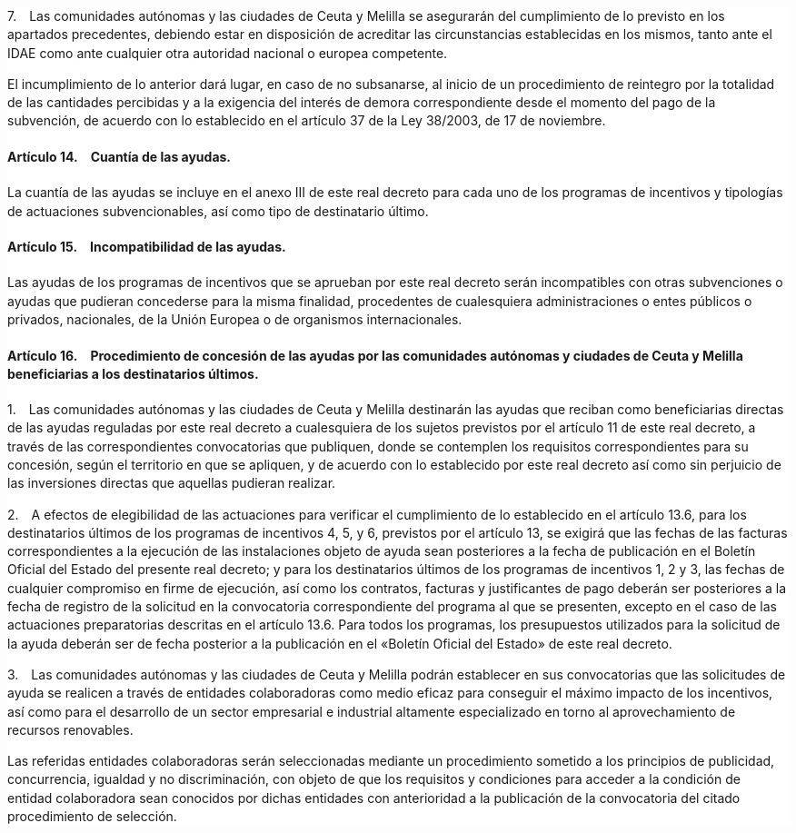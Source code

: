 7. Las comunidades autónomas y las ciudades  de Ceuta y Melilla se asegurarán del cumplimiento de lo previsto en los  apartados precedentes, debiendo estar en disposición de acreditar las  circunstancias establecidas en los mismos, tanto ante el IDAE como ante  cualquier otra autoridad nacional o europea competente.

El incumplimiento de lo anterior dará lugar,  en caso de no subsanarse, al inicio de un procedimiento de reintegro por la totalidad de las cantidades percibidas y a la exigencia del interés  de demora correspondiente desde el momento del pago de la subvención, de acuerdo con lo establecido en el artículo 37 de la Ley 38/2003, de 17  de noviembre.

#### Artículo 14. Cuantía de las ayudas.

La cuantía de las ayudas se incluye en el  anexo III de este real decreto para cada uno de los programas de  incentivos y tipologías de actuaciones subvencionables, así como tipo de destinatario último.

#### Artículo 15. Incompatibilidad de las ayudas.

Las ayudas de los programas de incentivos que se aprueban por este real decreto serán incompatibles con otras  subvenciones o ayudas que pudieran concederse para la misma finalidad,  procedentes de cualesquiera administraciones o entes públicos o  privados, nacionales, de la Unión Europea o de organismos  internacionales.

#### Artículo 16. Procedimiento de concesión de  las ayudas por las comunidades autónomas y ciudades de Ceuta y Melilla  beneficiarias a los destinatarios últimos.

1. Las comunidades autónomas y las ciudades  de Ceuta y Melilla destinarán las ayudas que reciban como beneficiarias  directas de las ayudas reguladas por este real decreto a cualesquiera de los sujetos previstos por el artículo 11 de este real decreto, a través de las correspondientes convocatorias que publiquen, donde se  contemplen los requisitos correspondientes para su concesión, según el  territorio en que se apliquen, y de acuerdo con lo establecido por este  real decreto así como sin perjuicio de las inversiones directas que  aquellas pudieran realizar.

2. A efectos de elegibilidad de las  actuaciones para verificar el cumplimiento de lo establecido en el  artículo 13.6, para los destinatarios últimos de los programas de  incentivos 4, 5, y 6, previstos por el artículo 13, se exigirá que las  fechas de las facturas correspondientes a la ejecución de las  instalaciones objeto de ayuda sean posteriores a la fecha de publicación en el Boletín Oficial del Estado del presente real decreto; y para los  destinatarios últimos de los programas de incentivos 1, 2 y 3, las  fechas de cualquier compromiso en firme de ejecución, así como los  contratos, facturas y justificantes de pago deberán ser posteriores a la fecha de registro de la solicitud en la convocatoria correspondiente  del programa al que se presenten, excepto en el caso de las actuaciones  preparatorias descritas en el artículo 13.6. Para todos los programas,  los presupuestos utilizados para la solicitud de la ayuda deberán ser de fecha posterior a la publicación en el «Boletín Oficial del Estado» de  este real decreto.

3. Las comunidades autónomas y las ciudades  de Ceuta y Melilla podrán establecer en sus convocatorias que las  solicitudes de ayuda se realicen a través de entidades colaboradoras  como medio eficaz para conseguir el máximo impacto de los incentivos,  así como para el desarrollo de un sector empresarial e industrial  altamente especializado en torno al aprovechamiento de recursos  renovables.

Las referidas entidades colaboradoras serán  seleccionadas mediante un procedimiento sometido a los principios de  publicidad, concurrencia, igualdad y no discriminación, con objeto de  que los requisitos y condiciones para acceder a la condición de entidad  colaboradora sean conocidos por dichas entidades con anterioridad a la  publicación de la convocatoria del citado procedimiento de selección.
